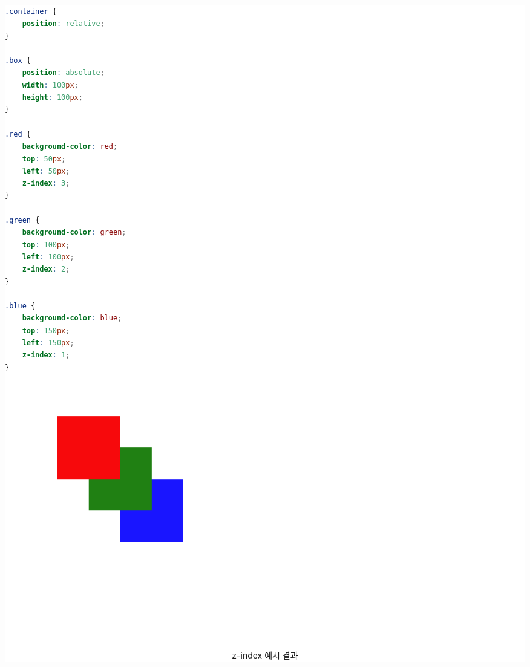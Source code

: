 ```css
.container {
    position: relative;
}

.box {
    position: absolute;
    width: 100px;
    height: 100px;
}

.red {
    background-color: red;
    top: 50px;
    left: 50px;
    z-index: 3;
}

.green {
    background-color: green;
    top: 100px;
    left: 100px;
    z-index: 2;
}

.blue {
    background-color: blue;
    top: 150px;
    left: 150px;
    z-index: 1;
}
```

<p align="center">
    <img src="CSS_z-index_example.png" alt="z-index 예시 결과"/><br/>
    <span>z-index 예시 결과</span>
</p>
